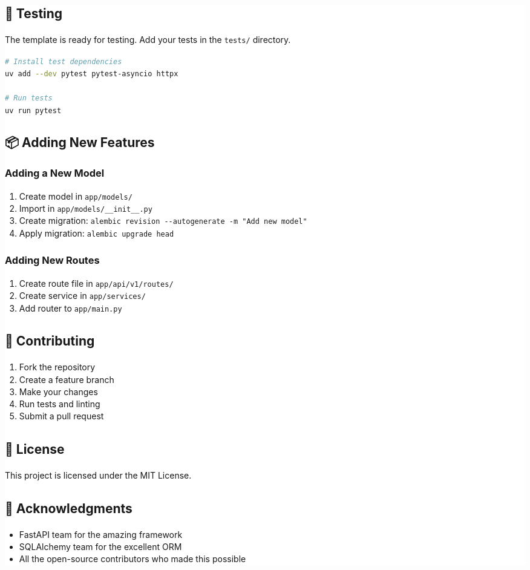 ## 🧪 Testing

The template is ready for testing. Add your tests in the `tests/` directory.

```bash
# Install test dependencies
uv add --dev pytest pytest-asyncio httpx

# Run tests
uv run pytest
```

## 📦 Adding New Features

### Adding a New Model

1. Create model in `app/models/`
2. Import in `app/models/__init__.py`
3. Create migration: `alembic revision --autogenerate -m "Add new model"`
4. Apply migration: `alembic upgrade head`

### Adding New Routes

1. Create route file in `app/api/v1/routes/`
2. Create service in `app/services/`
3. Add router to `app/main.py`

## 🤝 Contributing

1. Fork the repository
2. Create a feature branch
3. Make your changes
4. Run tests and linting
5. Submit a pull request

## 📄 License

This project is licensed under the MIT License.

## 🙏 Acknowledgments

- FastAPI team for the amazing framework
- SQLAlchemy team for the excellent ORM
- All the open-source contributors who made this possible
